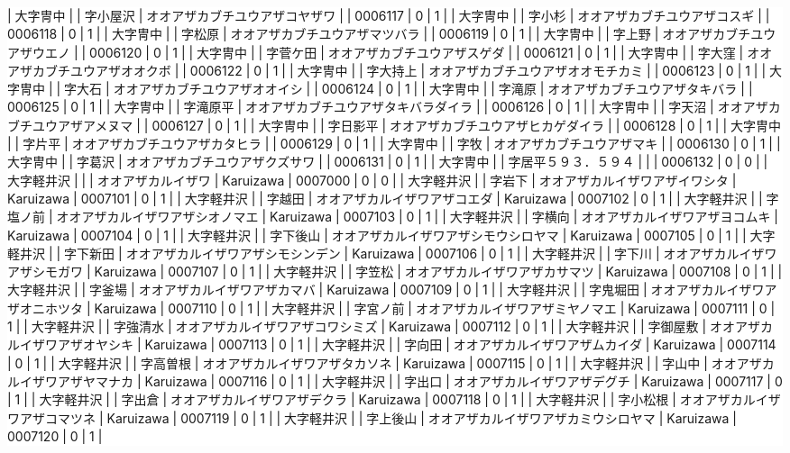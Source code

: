 | 大字冑中 |  | 字小屋沢 | オオアザカブチユウアザコヤザワ |  | 0006117 | 0 | 1 |
| 大字冑中 |  | 字小杉 | オオアザカブチユウアザコスギ |  | 0006118 | 0 | 1 |
| 大字冑中 |  | 字松原 | オオアザカブチユウアザマツバラ |  | 0006119 | 0 | 1 |
| 大字冑中 |  | 字上野 | オオアザカブチユウアザウエノ |  | 0006120 | 0 | 1 |
| 大字冑中 |  | 字菅ケ田 | オオアザカブチユウアザスゲダ |  | 0006121 | 0 | 1 |
| 大字冑中 |  | 字大窪 | オオアザカブチユウアザオオクボ |  | 0006122 | 0 | 1 |
| 大字冑中 |  | 字大持上 | オオアザカブチユウアザオオモチカミ |  | 0006123 | 0 | 1 |
| 大字冑中 |  | 字大石 | オオアザカブチユウアザオオイシ |  | 0006124 | 0 | 1 |
| 大字冑中 |  | 字滝原 | オオアザカブチユウアザタキバラ |  | 0006125 | 0 | 1 |
| 大字冑中 |  | 字滝原平 | オオアザカブチユウアザタキバラダイラ |  | 0006126 | 0 | 1 |
| 大字冑中 |  | 字天沼 | オオアザカブチユウアザアメヌマ |  | 0006127 | 0 | 1 |
| 大字冑中 |  | 字日影平 | オオアザカブチユウアザヒカゲダイラ |  | 0006128 | 0 | 1 |
| 大字冑中 |  | 字片平 | オオアザカブチユウアザカタヒラ |  | 0006129 | 0 | 1 |
| 大字冑中 |  | 字牧 | オオアザカブチユウアザマキ |  | 0006130 | 0 | 1 |
| 大字冑中 |  | 字葛沢 | オオアザカブチユウアザクズサワ |  | 0006131 | 0 | 1 |
| 大字冑中 |  | 字居平５９３．５９４ |  |  | 0006132 | 0 | 0 |
| 大字軽井沢 |  |  | オオアザカルイザワ | Karuizawa | 0007000 | 0 | 0 |
| 大字軽井沢 |  | 字岩下 | オオアザカルイザワアザイワシタ | Karuizawa | 0007101 | 0 | 1 |
| 大字軽井沢 |  | 字越田 | オオアザカルイザワアザコエダ | Karuizawa | 0007102 | 0 | 1 |
| 大字軽井沢 |  | 字塩ノ前 | オオアザカルイザワアザシオノマエ | Karuizawa | 0007103 | 0 | 1 |
| 大字軽井沢 |  | 字横向 | オオアザカルイザワアザヨコムキ | Karuizawa | 0007104 | 0 | 1 |
| 大字軽井沢 |  | 字下後山 | オオアザカルイザワアザシモウシロヤマ | Karuizawa | 0007105 | 0 | 1 |
| 大字軽井沢 |  | 字下新田 | オオアザカルイザワアザシモシンデン | Karuizawa | 0007106 | 0 | 1 |
| 大字軽井沢 |  | 字下川 | オオアザカルイザワアザシモガワ | Karuizawa | 0007107 | 0 | 1 |
| 大字軽井沢 |  | 字笠松 | オオアザカルイザワアザカサマツ | Karuizawa | 0007108 | 0 | 1 |
| 大字軽井沢 |  | 字釜場 | オオアザカルイザワアザカマバ | Karuizawa | 0007109 | 0 | 1 |
| 大字軽井沢 |  | 字鬼堀田 | オオアザカルイザワアザオニホツタ | Karuizawa | 0007110 | 0 | 1 |
| 大字軽井沢 |  | 字宮ノ前 | オオアザカルイザワアザミヤノマエ | Karuizawa | 0007111 | 0 | 1 |
| 大字軽井沢 |  | 字強清水 | オオアザカルイザワアザコワシミズ | Karuizawa | 0007112 | 0 | 1 |
| 大字軽井沢 |  | 字御屋敷 | オオアザカルイザワアザオヤシキ | Karuizawa | 0007113 | 0 | 1 |
| 大字軽井沢 |  | 字向田 | オオアザカルイザワアザムカイダ | Karuizawa | 0007114 | 0 | 1 |
| 大字軽井沢 |  | 字高曽根 | オオアザカルイザワアザタカソネ | Karuizawa | 0007115 | 0 | 1 |
| 大字軽井沢 |  | 字山中 | オオアザカルイザワアザヤマナカ | Karuizawa | 0007116 | 0 | 1 |
| 大字軽井沢 |  | 字出口 | オオアザカルイザワアザデグチ | Karuizawa | 0007117 | 0 | 1 |
| 大字軽井沢 |  | 字出倉 | オオアザカルイザワアザデクラ | Karuizawa | 0007118 | 0 | 1 |
| 大字軽井沢 |  | 字小松根 | オオアザカルイザワアザコマツネ | Karuizawa | 0007119 | 0 | 1 |
| 大字軽井沢 |  | 字上後山 | オオアザカルイザワアザカミウシロヤマ | Karuizawa | 0007120 | 0 | 1 |